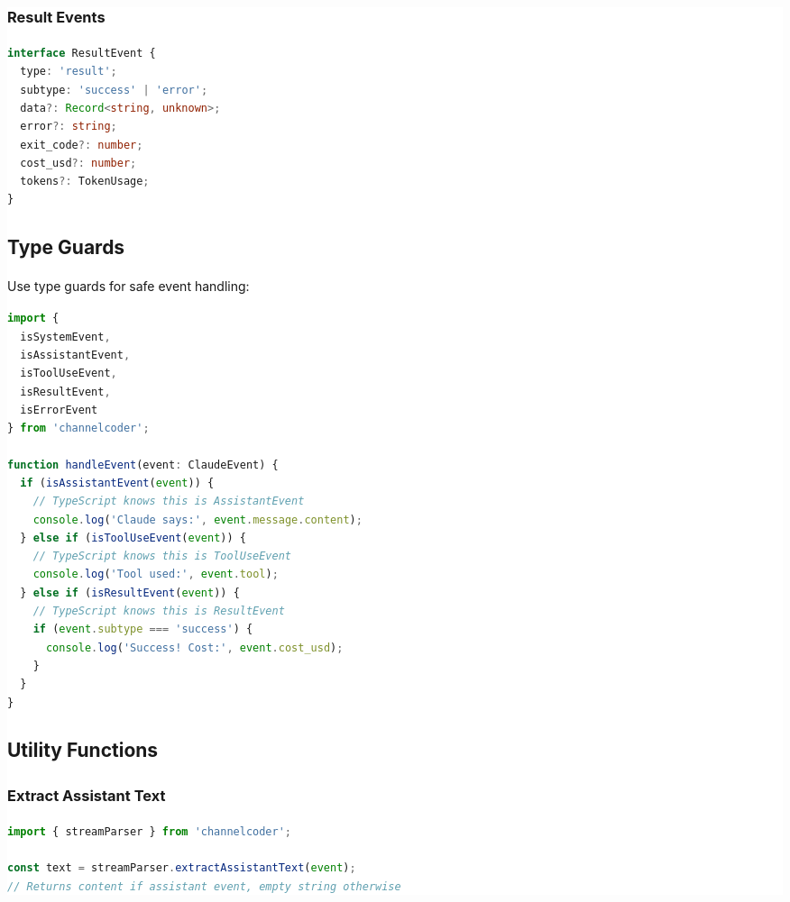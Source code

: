 ### Result Events

```typescript
interface ResultEvent {
  type: 'result';
  subtype: 'success' | 'error';
  data?: Record<string, unknown>;
  error?: string;
  exit_code?: number;
  cost_usd?: number;
  tokens?: TokenUsage;
}
```

## Type Guards

Use type guards for safe event handling:

```typescript
import { 
  isSystemEvent, 
  isAssistantEvent, 
  isToolUseEvent,
  isResultEvent,
  isErrorEvent 
} from 'channelcoder';

function handleEvent(event: ClaudeEvent) {
  if (isAssistantEvent(event)) {
    // TypeScript knows this is AssistantEvent
    console.log('Claude says:', event.message.content);
  } else if (isToolUseEvent(event)) {
    // TypeScript knows this is ToolUseEvent
    console.log('Tool used:', event.tool);
  } else if (isResultEvent(event)) {
    // TypeScript knows this is ResultEvent
    if (event.subtype === 'success') {
      console.log('Success! Cost:', event.cost_usd);
    }
  }
}
```

## Utility Functions

### Extract Assistant Text

```typescript
import { streamParser } from 'channelcoder';

const text = streamParser.extractAssistantText(event);
// Returns content if assistant event, empty string otherwise
```
